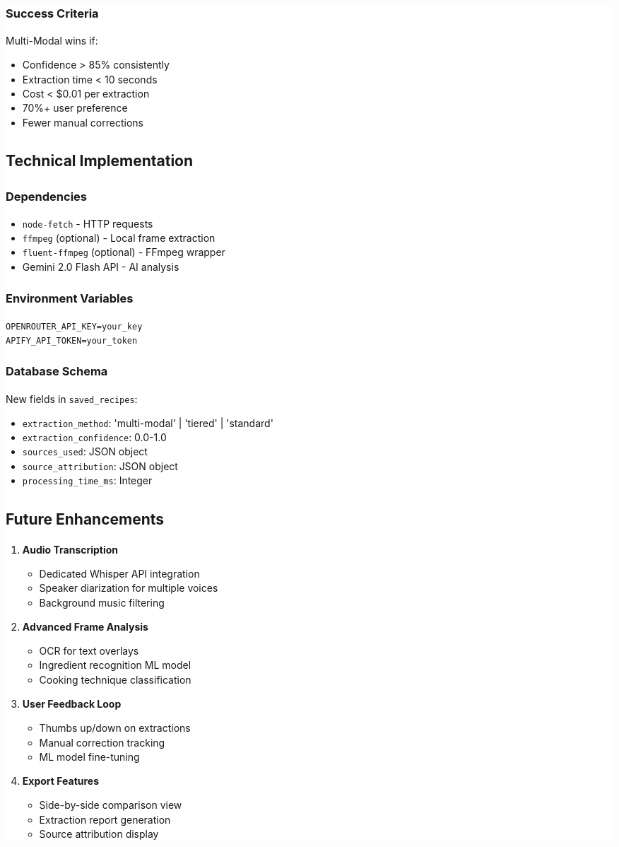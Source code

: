 ### Success Criteria
Multi-Modal wins if:
- Confidence > 85% consistently
- Extraction time < 10 seconds
- Cost < $0.01 per extraction
- 70%+ user preference
- Fewer manual corrections

## Technical Implementation

### Dependencies
- `node-fetch` - HTTP requests
- `ffmpeg` (optional) - Local frame extraction
- `fluent-ffmpeg` (optional) - FFmpeg wrapper
- Gemini 2.0 Flash API - AI analysis

### Environment Variables
```env
OPENROUTER_API_KEY=your_key
APIFY_API_TOKEN=your_token
```

### Database Schema
New fields in `saved_recipes`:
- `extraction_method`: 'multi-modal' | 'tiered' | 'standard'
- `extraction_confidence`: 0.0-1.0
- `sources_used`: JSON object
- `source_attribution`: JSON object
- `processing_time_ms`: Integer

## Future Enhancements

1. **Audio Transcription**
   - Dedicated Whisper API integration
   - Speaker diarization for multiple voices
   - Background music filtering

2. **Advanced Frame Analysis**
   - OCR for text overlays
   - Ingredient recognition ML model
   - Cooking technique classification

3. **User Feedback Loop**
   - Thumbs up/down on extractions
   - Manual correction tracking
   - ML model fine-tuning

4. **Export Features**
   - Side-by-side comparison view
   - Extraction report generation
   - Source attribution display
